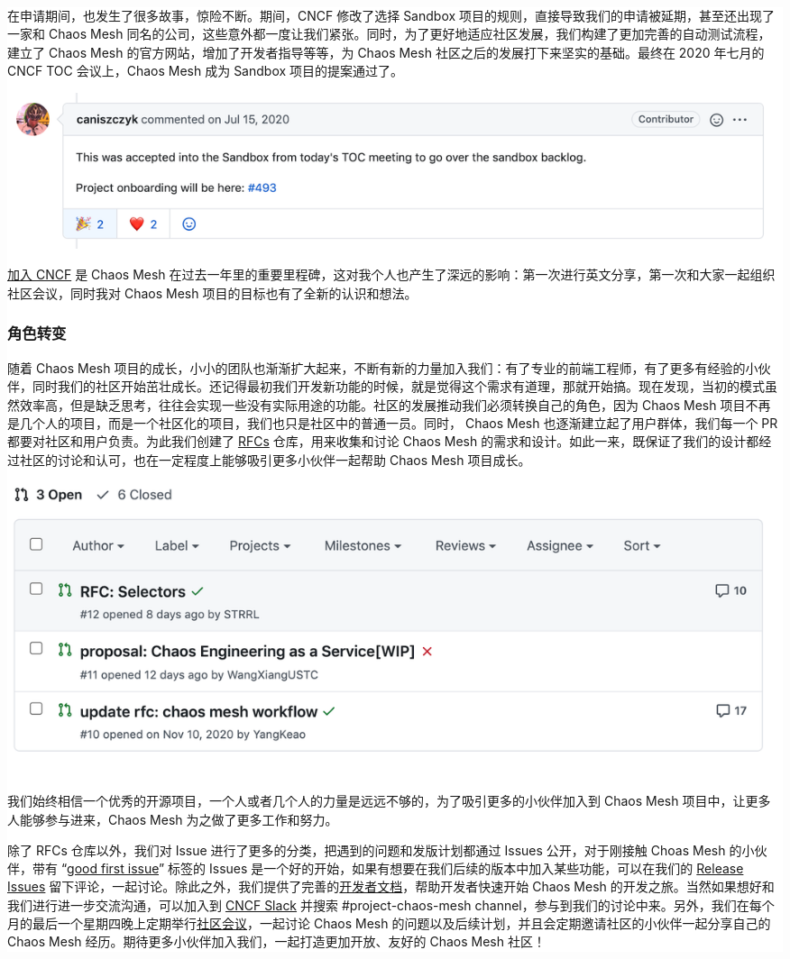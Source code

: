 在申请期间，也发生了很多故事，惊险不断。期间，CNCF 修改了选择 Sandbox 项目的规则，直接导致我们的申请被延期，甚至还出现了一家和 Chaos Mesh 同名的公司，这些意外都一度让我们紧张。同时，为了更好地适应社区发展，我们构建了更加完善的自动测试流程，建立了 Chaos Mesh 的官方网站，增加了开发者指导等等，为 Chaos Mesh 社区之后的发展打下来坚实的基础。最终在 2020 年七月的 CNCF TOC 会议上，Chaos Mesh 成为 Sandbox 项目的提案通过了。

![7](media/my-story-with-chaos-mesh/7.png)

[加入 CNCF](https://chaos-mesh.org/blog/chaos-mesh-join-cncf-sandbox-project) 是 Chaos Mesh 在过去一年里的重要里程碑，这对我个人也产生了深远的影响：第一次进行英文分享，第一次和大家一起组织社区会议，同时我对 Chaos Mesh 项目的目标也有了全新的认识和想法。

### 角色转变 

随着 Chaos Mesh 项目的成长，小小的团队也渐渐扩大起来，不断有新的力量加入我们：有了专业的前端工程师，有了更多有经验的小伙伴，同时我们的社区开始茁壮成长。还记得最初我们开发新功能的时候，就是觉得这个需求有道理，那就开始搞。现在发现，当初的模式虽然效率高，但是缺乏思考，往往会实现一些没有实际用途的功能。社区的发展推动我们必须转换自己的角色，因为 Chaos Mesh 项目不再是几个人的项目，而是一个社区化的项目，我们也只是社区中的普通一员。同时， Chaos Mesh 也逐渐建立起了用户群体，我们每一个 PR 都要对社区和用户负责。为此我们创建了 [RFCs](https://github.com/chaos-mesh/rfcs) 仓库，用来收集和讨论 Chaos Mesh 的需求和设计。如此一来，既保证了我们的设计都经过社区的讨论和认可，也在一定程度上能够吸引更多小伙伴一起帮助 Chaos Mesh 项目成长。 

![8](media/my-story-with-chaos-mesh/8.png)

我们始终相信一个优秀的开源项目，一个人或者几个人的力量是远远不够的，为了吸引更多的小伙伴加入到 Chaos Mesh 项目中，让更多人能够参与进来，Chaos Mesh 为之做了更多工作和努力。

除了 RFCs 仓库以外，我们对 Issue 进行了更多的分类，把遇到的问题和发版计划都通过 Issues 公开，对于刚接触 Choas Mesh 的小伙伴，带有 “[good first issue](https://github.com/chaos-mesh/chaos-mesh/issues?q=is%3Aissue+is%3Aopen+label%3A%22good+first+issue%22)” 标签的 Issues 是一个好的开始，如果有想要在我们后续的版本中加入某些功能，可以在我们的 [Release Issues](https://github.com/chaos-mesh/chaos-mesh/issues/1395) 留下评论，一起讨论。除此之外，我们提供了完善的[开发者文档](https://chaos-mesh.org/docs/development_guides/development_overview)，帮助开发者快速开始 Chaos Mesh 的开发之旅。当然如果想好和我们进行进一步交流沟通，可以加入到 [CNCF Slack](https://join.slack.com/t/cloud-native/shared_invite/zt-fyy3b8up-qHeDNVqbz1j8HDY6g1cY4w) 并搜索 #project-chaos-mesh channel，参与到我们的讨论中来。另外，我们在每个月的最后一个星期四晚上定期举行[社区会议](https://docs.google.com/document/d/1H8IfmhIJiJ1ltg-XLjqR_P_RaMHUGrl1CzvHnKM_9Sc/edit?usp=sharing)，一起讨论 Chaos  Mesh 的问题以及后续计划，并且会定期邀请社区的小伙伴一起分享自己的 Chaos Mesh 经历。期待更多小伙伴加入我们，一起打造更加开放、友好的 Chaos Mesh 社区！
